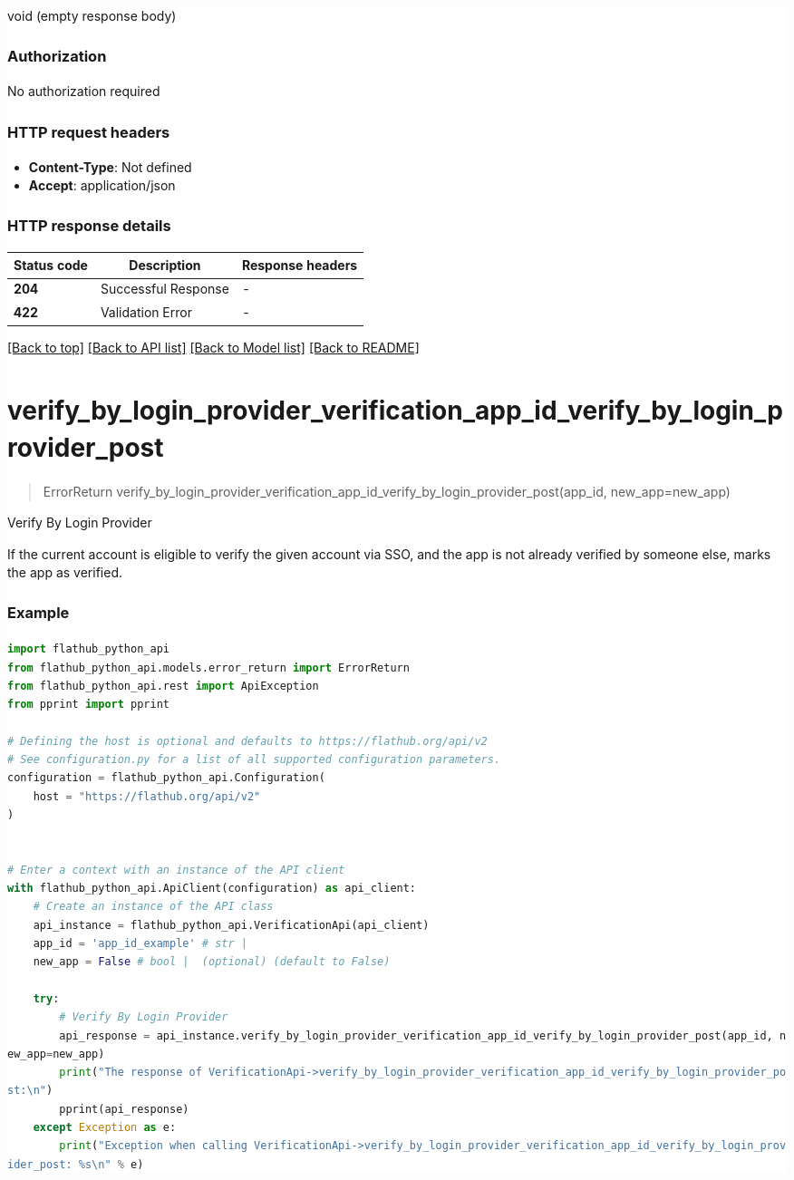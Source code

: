 void (empty response body)

### Authorization

No authorization required

### HTTP request headers

 - **Content-Type**: Not defined
 - **Accept**: application/json

### HTTP response details

| Status code | Description | Response headers |
|-------------|-------------|------------------|
**204** | Successful Response |  -  |
**422** | Validation Error |  -  |

[[Back to top]](#) [[Back to API list]](../README.md#documentation-for-api-endpoints) [[Back to Model list]](../README.md#documentation-for-models) [[Back to README]](../README.md)

# **verify_by_login_provider_verification_app_id_verify_by_login_provider_post**
> ErrorReturn verify_by_login_provider_verification_app_id_verify_by_login_provider_post(app_id, new_app=new_app)

Verify By Login Provider

If the current account is eligible to verify the given account via SSO, and the app is not already verified by
someone else, marks the app as verified.

### Example


```python
import flathub_python_api
from flathub_python_api.models.error_return import ErrorReturn
from flathub_python_api.rest import ApiException
from pprint import pprint

# Defining the host is optional and defaults to https://flathub.org/api/v2
# See configuration.py for a list of all supported configuration parameters.
configuration = flathub_python_api.Configuration(
    host = "https://flathub.org/api/v2"
)


# Enter a context with an instance of the API client
with flathub_python_api.ApiClient(configuration) as api_client:
    # Create an instance of the API class
    api_instance = flathub_python_api.VerificationApi(api_client)
    app_id = 'app_id_example' # str | 
    new_app = False # bool |  (optional) (default to False)

    try:
        # Verify By Login Provider
        api_response = api_instance.verify_by_login_provider_verification_app_id_verify_by_login_provider_post(app_id, new_app=new_app)
        print("The response of VerificationApi->verify_by_login_provider_verification_app_id_verify_by_login_provider_post:\n")
        pprint(api_response)
    except Exception as e:
        print("Exception when calling VerificationApi->verify_by_login_provider_verification_app_id_verify_by_login_provider_post: %s\n" % e)
```